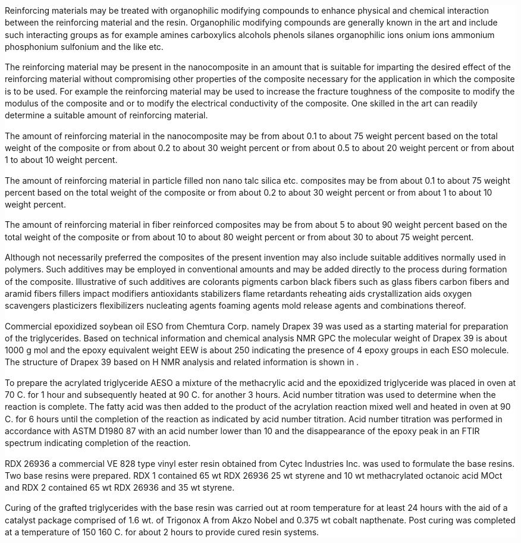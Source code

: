 Reinforcing materials may be treated with organophilic modifying compounds to enhance physical and chemical interaction between the reinforcing material and the resin. Organophilic modifying compounds are generally known in the art and include such interacting groups as for example amines carboxylics alcohols phenols silanes organophilic ions onium ions ammonium phosphonium sulfonium and the like etc.

The reinforcing material may be present in the nanocomposite in an amount that is suitable for imparting the desired effect of the reinforcing material without compromising other properties of the composite necessary for the application in which the composite is to be used. For example the reinforcing material may be used to increase the fracture toughness of the composite to modify the modulus of the composite and or to modify the electrical conductivity of the composite. One skilled in the art can readily determine a suitable amount of reinforcing material.

The amount of reinforcing material in the nanocomposite may be from about 0.1 to about 75 weight percent based on the total weight of the composite or from about 0.2 to about 30 weight percent or from about 0.5 to about 20 weight percent or from about 1 to about 10 weight percent.

The amount of reinforcing material in particle filled non nano talc silica etc. composites may be from about 0.1 to about 75 weight percent based on the total weight of the composite or from about 0.2 to about 30 weight percent or from about 1 to about 10 weight percent.

The amount of reinforcing material in fiber reinforced composites may be from about 5 to about 90 weight percent based on the total weight of the composite or from about 10 to about 80 weight percent or from about 30 to about 75 weight percent.

Although not necessarily preferred the composites of the present invention may also include suitable additives normally used in polymers. Such additives may be employed in conventional amounts and may be added directly to the process during formation of the composite. Illustrative of such additives are colorants pigments carbon black fibers such as glass fibers carbon fibers and aramid fibers fillers impact modifiers antioxidants stabilizers flame retardants reheating aids crystallization aids oxygen scavengers plasticizers flexibilizers nucleating agents foaming agents mold release agents and combinations thereof.

Commercial epoxidized soybean oil ESO from Chemtura Corp. namely Drapex 39 was used as a starting material for preparation of the triglycerides. Based on technical information and chemical analysis NMR GPC the molecular weight of Drapex 39 is about 1000 g mol and the epoxy equivalent weight EEW is about 250 indicating the presence of 4 epoxy groups in each ESO molecule. The structure of Drapex 39 based on H NMR analysis and related information is shown in .

To prepare the acrylated triglyceride AESO a mixture of the methacrylic acid and the epoxidized triglyceride was placed in oven at 70 C. for 1 hour and subsequently heated at 90 C. for another 3 hours. Acid number titration was used to determine when the reaction is complete. The fatty acid was then added to the product of the acrylation reaction mixed well and heated in oven at 90 C. for 6 hours until the completion of the reaction as indicated by acid number titration. Acid number titration was performed in accordance with ASTM D1980 87 with an acid number lower than 10 and the disappearance of the epoxy peak in an FTIR spectrum indicating completion of the reaction.

RDX 26936 a commercial VE 828 type vinyl ester resin obtained from Cytec Industries Inc. was used to formulate the base resins. Two base resins were prepared. RDX 1 contained 65 wt RDX 26936 25 wt styrene and 10 wt methacrylated octanoic acid MOct and RDX 2 contained 65 wt RDX 26936 and 35 wt styrene.

Curing of the grafted triglycerides with the base resin was carried out at room temperature for at least 24 hours with the aid of a catalyst package comprised of 1.6 wt. of Trigonox A from Akzo Nobel and 0.375 wt cobalt napthenate. Post curing was completed at a temperature of 150 160 C. for about 2 hours to provide cured resin systems.
